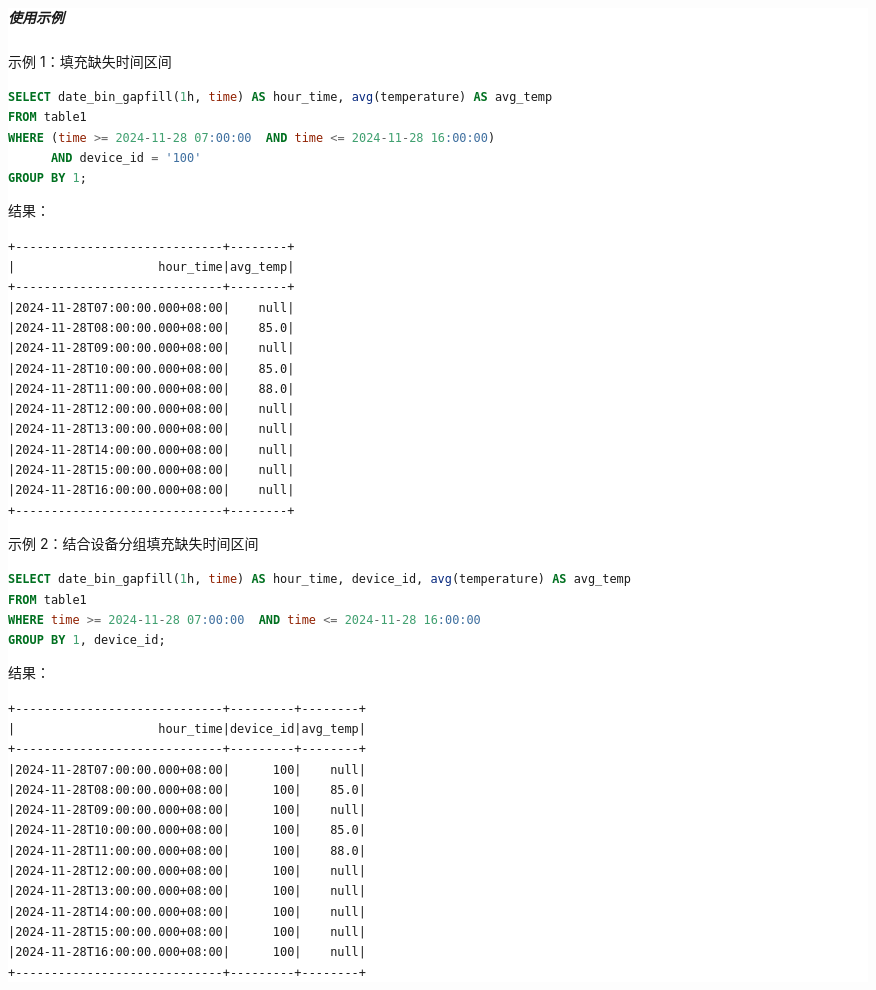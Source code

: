 ##### 使用示例

示例 1：填充缺失时间区间

```SQL
SELECT date_bin_gapfill(1h, time) AS hour_time, avg(temperature) AS avg_temp
FROM table1
WHERE (time >= 2024-11-28 07:00:00  AND time <= 2024-11-28 16:00:00)
      AND device_id = '100'
GROUP BY 1;
```

结果：

```Plain
+-----------------------------+--------+
|                    hour_time|avg_temp|
+-----------------------------+--------+
|2024-11-28T07:00:00.000+08:00|    null|
|2024-11-28T08:00:00.000+08:00|    85.0|
|2024-11-28T09:00:00.000+08:00|    null|
|2024-11-28T10:00:00.000+08:00|    85.0|
|2024-11-28T11:00:00.000+08:00|    88.0|
|2024-11-28T12:00:00.000+08:00|    null|
|2024-11-28T13:00:00.000+08:00|    null|
|2024-11-28T14:00:00.000+08:00|    null|
|2024-11-28T15:00:00.000+08:00|    null|
|2024-11-28T16:00:00.000+08:00|    null|
+-----------------------------+--------+
```

示例 2：结合设备分组填充缺失时间区间

```SQL
SELECT date_bin_gapfill(1h, time) AS hour_time, device_id, avg(temperature) AS avg_temp
FROM table1
WHERE time >= 2024-11-28 07:00:00  AND time <= 2024-11-28 16:00:00
GROUP BY 1, device_id;
```

结果：

```Plain
+-----------------------------+---------+--------+
|                    hour_time|device_id|avg_temp|
+-----------------------------+---------+--------+
|2024-11-28T07:00:00.000+08:00|      100|    null|
|2024-11-28T08:00:00.000+08:00|      100|    85.0|
|2024-11-28T09:00:00.000+08:00|      100|    null|
|2024-11-28T10:00:00.000+08:00|      100|    85.0|
|2024-11-28T11:00:00.000+08:00|      100|    88.0|
|2024-11-28T12:00:00.000+08:00|      100|    null|
|2024-11-28T13:00:00.000+08:00|      100|    null|
|2024-11-28T14:00:00.000+08:00|      100|    null|
|2024-11-28T15:00:00.000+08:00|      100|    null|
|2024-11-28T16:00:00.000+08:00|      100|    null|
+-----------------------------+---------+--------+
```
